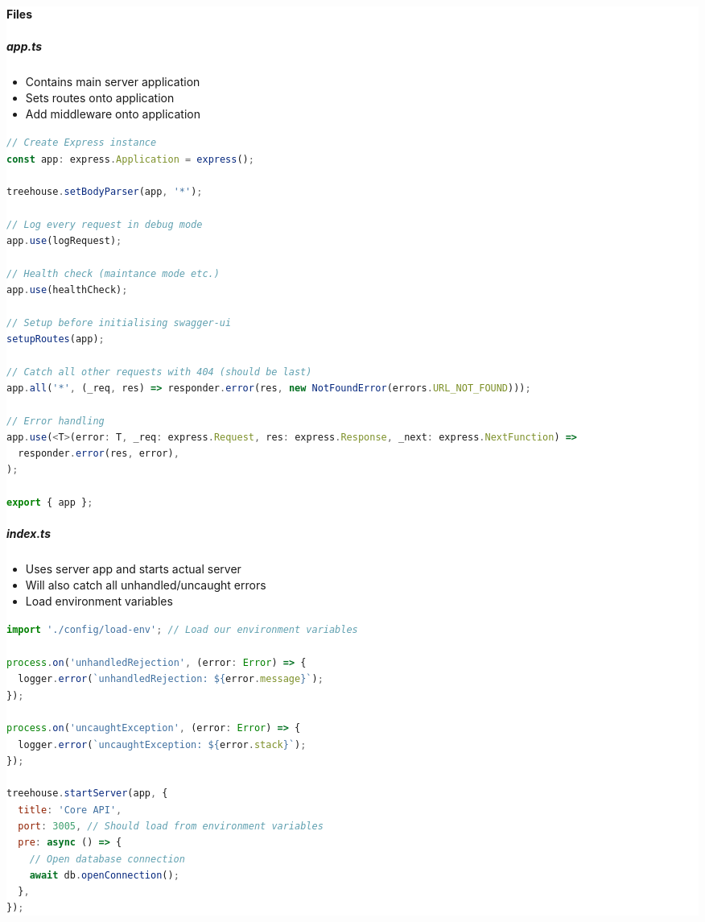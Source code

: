 #### Files

##### app.ts

- Contains main server application
- Sets routes onto application
- Add middleware onto application

```javascript
// Create Express instance
const app: express.Application = express();

treehouse.setBodyParser(app, '*');

// Log every request in debug mode
app.use(logRequest);

// Health check (maintance mode etc.)
app.use(healthCheck);

// Setup before initialising swagger-ui
setupRoutes(app);

// Catch all other requests with 404 (should be last)
app.all('*', (_req, res) => responder.error(res, new NotFoundError(errors.URL_NOT_FOUND)));

// Error handling
app.use(<T>(error: T, _req: express.Request, res: express.Response, _next: express.NextFunction) =>
  responder.error(res, error),
);

export { app };
```

##### index.ts

- Uses server app and starts actual server
- Will also catch all unhandled/uncaught errors
- Load environment variables

```javascript
import './config/load-env'; // Load our environment variables

process.on('unhandledRejection', (error: Error) => {
  logger.error(`unhandledRejection: ${error.message}`);
});

process.on('uncaughtException', (error: Error) => {
  logger.error(`uncaughtException: ${error.stack}`);
});

treehouse.startServer(app, {
  title: 'Core API',
  port: 3005, // Should load from environment variables
  pre: async () => {
    // Open database connection
    await db.openConnection();
  },
});
```
